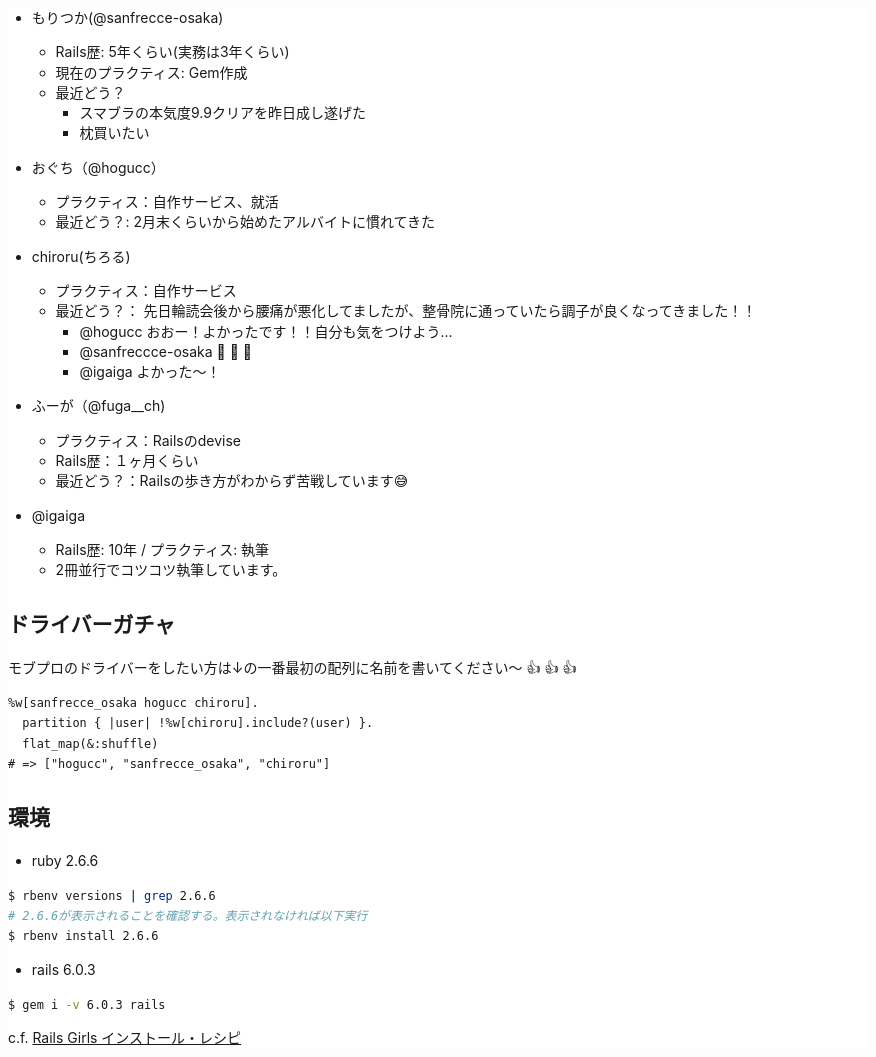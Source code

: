 - もりつか(@sanfrecce-osaka)
    - Rails歴: 5年くらい(実務は3年くらい)
    - 現在のプラクティス: Gem作成
    - 最近どう？
        - スマブラの本気度9.9クリアを昨日成し遂げた
        - 枕買いたい

- おぐち（@hogucc）
    - プラクティス：自作サービス、就活
    - 最近どう？: 2月末くらいから始めたアルバイトに慣れてきた

- chiroru(ちろる)
  - プラクティス：自作サービス
  - 最近どう？： 先日輪読会後から腰痛が悪化してましたが、整骨院に通っていたら調子が良くなってきました！！
    - @hogucc おおー！よかったです！！自分も気をつけよう...
    - @sanfreccce-osaka :tada: :tada: :tada:
    - @igaiga よかった〜！

- ふーが（@fuga__ch)
    - プラクティス：Railsのdevise
    - Rails歴：１ヶ月くらい
    - 最近どう？：Railsの歩き方がわからず苦戦しています😅

- @igaiga
    - Rails歴: 10年 / プラクティス: 執筆
    - 2冊並行でコツコツ執筆しています。


## ドライバーガチャ

モブプロのドライバーをしたい方は↓の一番最初の配列に名前を書いてください〜 :+1: :+1: :+1:

```ruby=
%w[sanfrecce_osaka hogucc chiroru].
  partition { |user| !%w[chiroru].include?(user) }.
  flat_map(&:shuffle)
# => ["hogucc", "sanfrecce_osaka", "chiroru"]
```

## 環境

- ruby 2.6.6

```bash
$ rbenv versions | grep 2.6.6
# 2.6.6が表示されることを確認する。表示されなければ以下実行
$ rbenv install 2.6.6
```

- rails 6.0.3
```bash
$ gem i -v 6.0.3 rails
```

c.f. [Rails Girls インストール・レシピ](https://railsgirls.jp/install)
